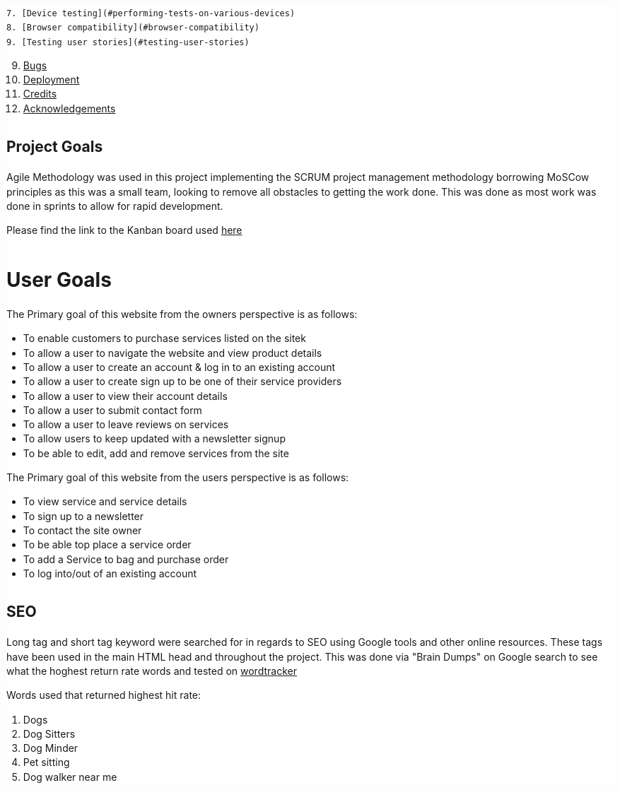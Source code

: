     7. [Device testing](#performing-tests-on-various-devices)
    8. [Browser compatibility](#browser-compatibility)
    9. [Testing user stories](#testing-user-stories)
9. [Bugs](#Bugs)
10. [Deployment](#deployment)
11. [Credits](#credits)
12. [Acknowledgements](#acknowledgements)

## Project Goals

Agile Methodology was used in this project implementing the SCRUM project management methodology borrowing MoSCow principles as this was a small team, looking to remove all obstacles to getting the work done. This was done as most work was done in sprints to allow for rapid development.

Please find the link to the Kanban board used [here](https://github.com/users/Colm1711/projects/7/views/1)

# User Goals

The Primary goal of this website from the owners perspective is as follows:

* To enable customers to purchase services listed on the sitek 
* To allow a user to navigate the website and view product details
* To allow a user to create an account & log in to an existing account
* To allow a user to create sign up to be one of their service providers
* To allow a user to view their account details
* To allow a user to submit contact form
* To allow a user to leave reviews on services
* To allow users to keep updated with a newsletter signup
* To be able to edit, add and remove services from the site
 

The Primary goal of this website from the users perspective is as follows:

* To view service and service details
* To sign up to a newsletter
* To contact the site owner
* To be able top place a service order
* To add a Service to bag and purchase order
* To log into/out of an existing account


## SEO

Long tag and short tag keyword were searched for in regards to SEO using Google tools and other online resources.  These tags have been used in the main HTML head and throughout the project. This was done via "Brain Dumps" on Google search to see what the hoghest return rate words and tested on [wordtracker](https://www.wordtracker.com/)

Words used that returned highest hit rate:

1. Dogs
2. Dog Sitters
3. Dog Minder
4. Pet sitting
4. Dog walker near me
